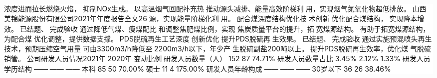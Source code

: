 浓度进而拉长燃烧火焰，
抑制NOx生成。
以高温烟气回配补充热
推动源头减排、能量高效阶梯利
用，实现烟气氮氧化物超低排放。
山西美锦能源股份有限公司2021年年度报告全文26
源，实现能量阶梯化利
用。
配合煤深度结构优化技
术创新
优化配合煤结构，
实现降本增效。
已结题、
完成验收
通过降低气煤、瘦煤配比
和调整焦肥煤比例，实现
焦炭质量平台的提升，拓
宽煤源结构。
有助于拓宽煤源结构，为配合煤
优化调整，提供数据支撑。
PDS脱硫再生工艺深度
创新优化
提升PDS脱硫再
生效果。
已结题、
完成验收
通过实施预混喷头再生
技术，预期压缩空气用量
可由3300m3/h降低至
2200m3/h以下，年少产
生脱硫副盐200吨以上。
提升PDS脱硫再生效率，优化煤
气脱硫销管。
公司研发人员情况2021年
2020年
变动比例
研发人员数量（人）
152
87
74.71%
研发人员数量占比
3.45%
2.12%
1.33%
研发人员学历结构
——
——
——
本科
85
50
70.00%
硕士
11
4
175.00%
研发人员年龄构成
——
——
——
30岁以下
36
26
38.46%